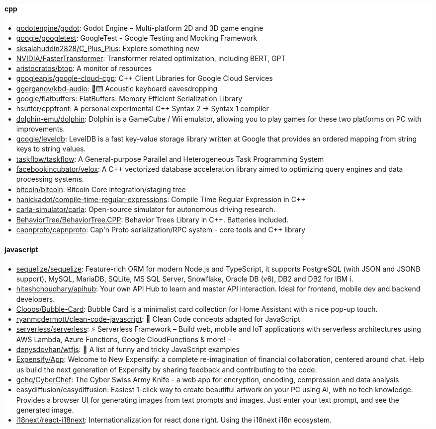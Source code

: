 #### cpp
* [godotengine/godot](https://github.com/godotengine/godot): Godot Engine – Multi-platform 2D and 3D game engine
* [google/googletest](https://github.com/google/googletest): GoogleTest - Google Testing and Mocking Framework
* [sksalahuddin2828/C_Plus_Plus](https://github.com/sksalahuddin2828/C_Plus_Plus): Explore something new
* [NVIDIA/FasterTransformer](https://github.com/NVIDIA/FasterTransformer): Transformer related optimization, including BERT, GPT
* [aristocratos/btop](https://github.com/aristocratos/btop): A monitor of resources
* [googleapis/google-cloud-cpp](https://github.com/googleapis/google-cloud-cpp): C++ Client Libraries for Google Cloud Services
* [ggerganov/kbd-audio](https://github.com/ggerganov/kbd-audio): 🎤⌨️ Acoustic keyboard eavesdropping
* [google/flatbuffers](https://github.com/google/flatbuffers): FlatBuffers: Memory Efficient Serialization Library
* [hsutter/cppfront](https://github.com/hsutter/cppfront): A personal experimental C++ Syntax 2 -> Syntax 1 compiler
* [dolphin-emu/dolphin](https://github.com/dolphin-emu/dolphin): Dolphin is a GameCube / Wii emulator, allowing you to play games for these two platforms on PC with improvements.
* [google/leveldb](https://github.com/google/leveldb): LevelDB is a fast key-value storage library written at Google that provides an ordered mapping from string keys to string values.
* [taskflow/taskflow](https://github.com/taskflow/taskflow): A General-purpose Parallel and Heterogeneous Task Programming System
* [facebookincubator/velox](https://github.com/facebookincubator/velox): A C++ vectorized database acceleration library aimed to optimizing query engines and data processing systems.
* [bitcoin/bitcoin](https://github.com/bitcoin/bitcoin): Bitcoin Core integration/staging tree
* [hanickadot/compile-time-regular-expressions](https://github.com/hanickadot/compile-time-regular-expressions): Compile Time Regular Expression in C++
* [carla-simulator/carla](https://github.com/carla-simulator/carla): Open-source simulator for autonomous driving research.
* [BehaviorTree/BehaviorTree.CPP](https://github.com/BehaviorTree/BehaviorTree.CPP): Behavior Trees Library in C++. Batteries included.
* [capnproto/capnproto](https://github.com/capnproto/capnproto): Cap'n Proto serialization/RPC system - core tools and C++ library

#### javascript
* [sequelize/sequelize](https://github.com/sequelize/sequelize): Feature-rich ORM for modern Node.js and TypeScript, it supports PostgreSQL (with JSON and JSONB support), MySQL, MariaDB, SQLite, MS SQL Server, Snowflake, Oracle DB (v6), DB2 and DB2 for IBM i.
* [hiteshchoudhary/apihub](https://github.com/hiteshchoudhary/apihub): Your own API Hub to learn and master API interaction. Ideal for frontend, mobile dev and backend developers.
* [Clooos/Bubble-Card](https://github.com/Clooos/Bubble-Card): Bubble Card is a minimalist card collection for Home Assistant with a nice pop-up touch.
* [ryanmcdermott/clean-code-javascript](https://github.com/ryanmcdermott/clean-code-javascript): 🛁 Clean Code concepts adapted for JavaScript
* [serverless/serverless](https://github.com/serverless/serverless): ⚡ Serverless Framework – Build web, mobile and IoT applications with serverless architectures using AWS Lambda, Azure Functions, Google CloudFunctions & more! –
* [denysdovhan/wtfjs](https://github.com/denysdovhan/wtfjs): 🤪 A list of funny and tricky JavaScript examples
* [Expensify/App](https://github.com/Expensify/App): Welcome to New Expensify: a complete re-imagination of financial collaboration, centered around chat. Help us build the next generation of Expensify by sharing feedback and contributing to the code.
* [gchq/CyberChef](https://github.com/gchq/CyberChef): The Cyber Swiss Army Knife - a web app for encryption, encoding, compression and data analysis
* [easydiffusion/easydiffusion](https://github.com/easydiffusion/easydiffusion): Easiest 1-click way to create beautiful artwork on your PC using AI, with no tech knowledge. Provides a browser UI for generating images from text prompts and images. Just enter your text prompt, and see the generated image.
* [i18next/react-i18next](https://github.com/i18next/react-i18next): Internationalization for react done right. Using the i18next i18n ecosystem.